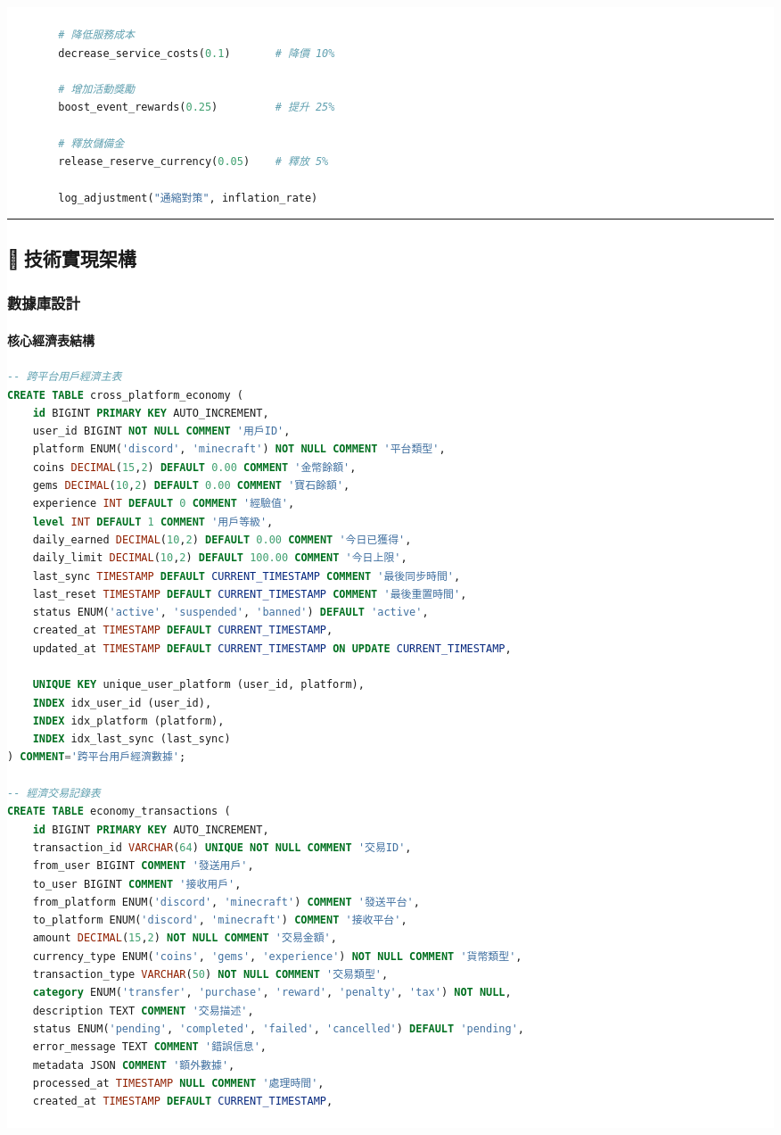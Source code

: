 ```python
        
        # 降低服務成本
        decrease_service_costs(0.1)       # 降價 10%
        
        # 增加活動獎勵
        boost_event_rewards(0.25)         # 提升 25%
        
        # 釋放儲備金
        release_reserve_currency(0.05)    # 釋放 5%
        
        log_adjustment("通縮對策", inflation_rate)
```

---

## 🔧 技術實現架構

### 數據庫設計

#### 核心經濟表結構
```sql
-- 跨平台用戶經濟主表
CREATE TABLE cross_platform_economy (
    id BIGINT PRIMARY KEY AUTO_INCREMENT,
    user_id BIGINT NOT NULL COMMENT '用戶ID',
    platform ENUM('discord', 'minecraft') NOT NULL COMMENT '平台類型',
    coins DECIMAL(15,2) DEFAULT 0.00 COMMENT '金幣餘額',
    gems DECIMAL(10,2) DEFAULT 0.00 COMMENT '寶石餘額', 
    experience INT DEFAULT 0 COMMENT '經驗值',
    level INT DEFAULT 1 COMMENT '用戶等級',
    daily_earned DECIMAL(10,2) DEFAULT 0.00 COMMENT '今日已獲得',
    daily_limit DECIMAL(10,2) DEFAULT 100.00 COMMENT '今日上限',
    last_sync TIMESTAMP DEFAULT CURRENT_TIMESTAMP COMMENT '最後同步時間',
    last_reset TIMESTAMP DEFAULT CURRENT_TIMESTAMP COMMENT '最後重置時間',
    status ENUM('active', 'suspended', 'banned') DEFAULT 'active',
    created_at TIMESTAMP DEFAULT CURRENT_TIMESTAMP,
    updated_at TIMESTAMP DEFAULT CURRENT_TIMESTAMP ON UPDATE CURRENT_TIMESTAMP,
    
    UNIQUE KEY unique_user_platform (user_id, platform),
    INDEX idx_user_id (user_id),
    INDEX idx_platform (platform),
    INDEX idx_last_sync (last_sync)
) COMMENT='跨平台用戶經濟數據';

-- 經濟交易記錄表
CREATE TABLE economy_transactions (
    id BIGINT PRIMARY KEY AUTO_INCREMENT,
    transaction_id VARCHAR(64) UNIQUE NOT NULL COMMENT '交易ID',
    from_user BIGINT COMMENT '發送用戶',
    to_user BIGINT COMMENT '接收用戶', 
    from_platform ENUM('discord', 'minecraft') COMMENT '發送平台',
    to_platform ENUM('discord', 'minecraft') COMMENT '接收平台',
    amount DECIMAL(15,2) NOT NULL COMMENT '交易金額',
    currency_type ENUM('coins', 'gems', 'experience') NOT NULL COMMENT '貨幣類型',
    transaction_type VARCHAR(50) NOT NULL COMMENT '交易類型',
    category ENUM('transfer', 'purchase', 'reward', 'penalty', 'tax') NOT NULL,
    description TEXT COMMENT '交易描述',
    status ENUM('pending', 'completed', 'failed', 'cancelled') DEFAULT 'pending',
    error_message TEXT COMMENT '錯誤信息',
    metadata JSON COMMENT '額外數據',
    processed_at TIMESTAMP NULL COMMENT '處理時間',
    created_at TIMESTAMP DEFAULT CURRENT_TIMESTAMP,
    
```
